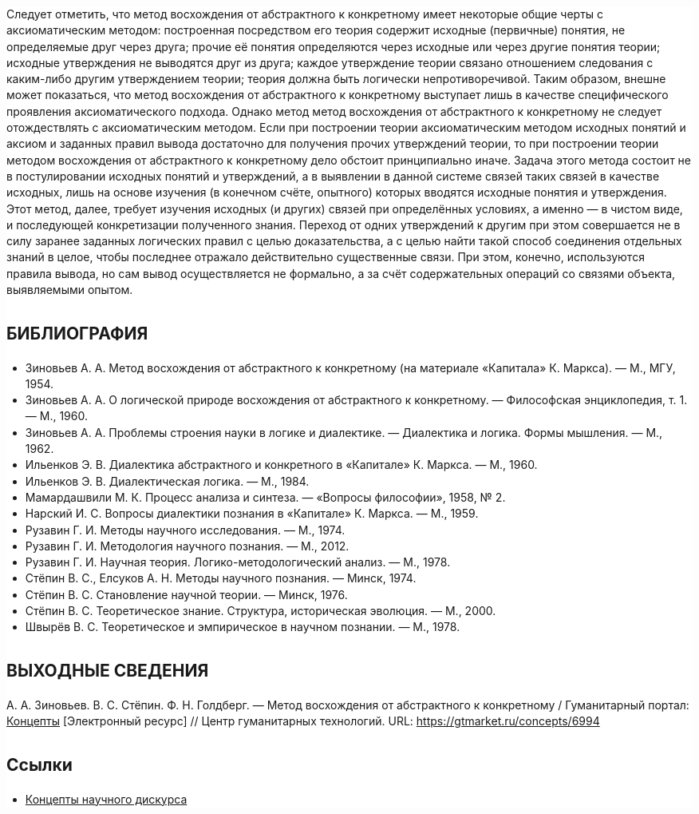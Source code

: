 Следует отметить, что метод восхождения от абстрактного к конкретному имеет некоторые общие черты с аксиоматическим методом: построенная посредством его теория содержит исходные (первичные) понятия, не определяемые друг через друга; прочие её понятия определяются через исходные или через другие понятия теории; исходные утверждения не выводятся друг из друга; каждое утверждение теории связано отношением следования с каким-либо другим утверждением теории; теория должна быть логически непротиворечивой. Таким образом, внешне может показаться, что метод восхождения от абстрактного к конкретному выступает лишь в качестве специфического проявления аксиоматического подхода. Однако метод метод восхождения от абстрактного к конкретному не следует отождествлять с аксиоматическим методом. Если при построении теории аксиоматическим методом исходных понятий и аксиом и заданных правил вывода достаточно для получения прочих утверждений теории, то при построении теории методом восхождения от абстрактного к конкретному дело обстоит принципиально иначе. Задача этого метода состоит не в постулировании исходных понятий и утверждений, а в выявлении в данной системе связей таких связей в качестве исходных, лишь на основе изучения (в конечном счёте, опытного) которых вводятся исходные понятия и утверждения. Этот метод, далее, требует изучения исходных (и других) связей при определённых условиях, а именно — в чистом виде, и последующей конкретизации полученного знания. Переход от одних утверждений к другим при этом совершается не в силу заранее заданных логических правил с целью доказательства, а с целью найти такой способ соединения отдельных знаний в целое, чтобы последнее отражало действительно существенные связи. При этом, конечно, используются правила вывода, но сам вывод осуществляется не формально, а за счёт содержательных операций со связями объекта, выявляемыми опытом.

## БИБЛИОГРАФИЯ

- Зиновьев А. А. Метод восхождения от абстрактного к конкретному (на материале «Капитала» К. Маркса). — М., МГУ, 1954.
- Зиновьев А. А. О логической природе восхождения от абстрактного к конкретному. — Философская энциклопедия, т. 1. — М., 1960.
- Зиновьев А. А. Проблемы строения науки в логике и диалектике. — Диалектика и логика. Формы мышления. — М., 1962.
- Ильенков Э. В. Диалектика абстрактного и конкретного в «Капитале» К. Маркса. — М., 1960.
- Ильенков Э. В. Диалектическая логика. — М., 1984.
- Мамардашвили М. К. Процесс анализа и синтеза. — «Вопросы философии», 1958, № 2.
- Нарский И. С. Вопросы диалектики познания в «Капитале» К. Маркса. — М., 1959.
- Рузавин Г. И. Методы научного исследования. — М., 1974.
- Рузавин Г. И. Методология научного познания. — М., 2012.
- Рузавин Г. И. Научная теория. Логико-методологический анализ. — М., 1978.
- Стёпин В. С., Елсуков А. Н. Методы научного познания. — Минск, 1974.
- Стёпин B. C. Становление научной теории. — Минск, 1976.
- Стёпин B. C. Теоретическое знание. Структура, историческая эволюция. — М., 2000.
- Швырёв В. С. Теоретическое и эмпирическое в научном познании. — М., 1978.

## ВЫХОДНЫЕ СВЕДЕНИЯ

А. А. Зиновьев. В. С. Стёпин. Ф. Н. Голдберг. — Метод восхождения от абстрактного к конкретному / Гуманитарный портал: [Концепты](https://gtmarket.ru/concepts/) [Электронный ресурс] // Центр гуманитарных технологий. URL: <https://gtmarket.ru/concepts/6994>

## Ссылки

- [Концепты научного дискурса](Концепты%20научного%20дискурса.md)

